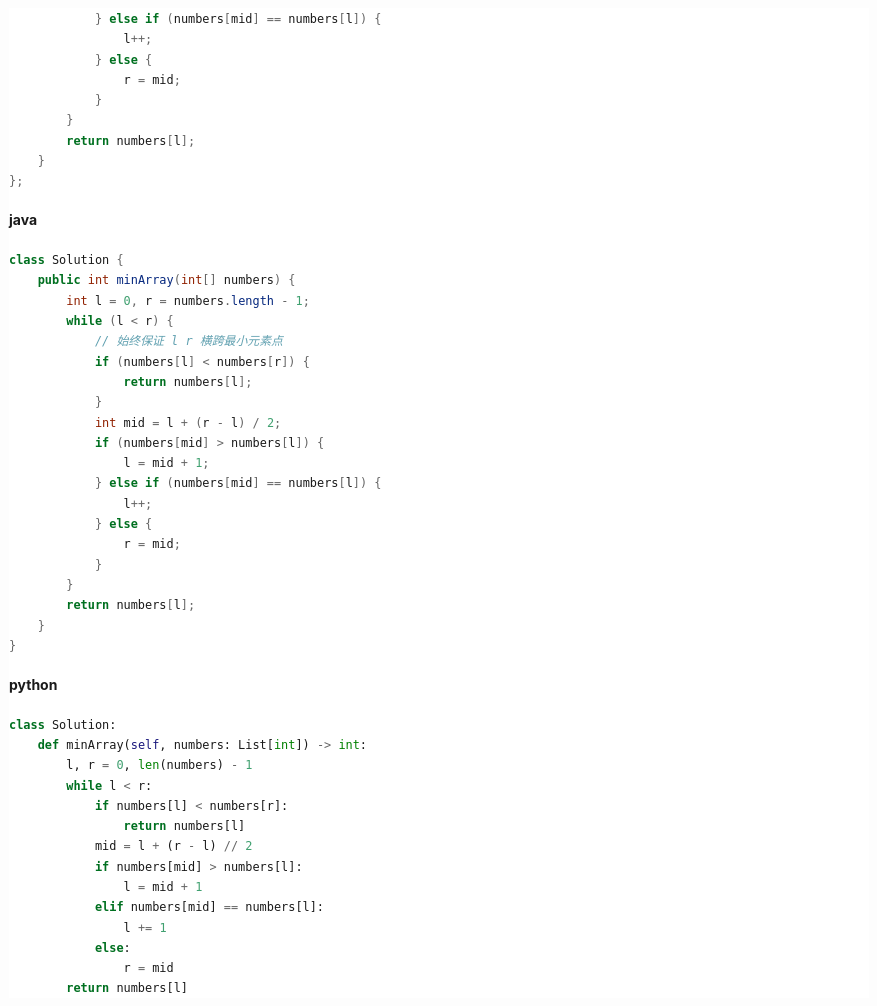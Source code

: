 ```cpp
            } else if (numbers[mid] == numbers[l]) {
                l++;
            } else {
                r = mid;
            }
        }
        return numbers[l];
    }
};
```

#### java

```java
class Solution {
    public int minArray(int[] numbers) {
        int l = 0, r = numbers.length - 1;
        while (l < r) {
            // 始终保证 l r 横跨最小元素点
            if (numbers[l] < numbers[r]) {
                return numbers[l];
            }
            int mid = l + (r - l) / 2;
            if (numbers[mid] > numbers[l]) {
                l = mid + 1;
            } else if (numbers[mid] == numbers[l]) {
                l++;
            } else {
                r = mid;
            }
        }
        return numbers[l];
    }
}
```

#### python

```python
class Solution:
    def minArray(self, numbers: List[int]) -> int:
        l, r = 0, len(numbers) - 1
        while l < r:
            if numbers[l] < numbers[r]:
                return numbers[l]
            mid = l + (r - l) // 2
            if numbers[mid] > numbers[l]:
                l = mid + 1
            elif numbers[mid] == numbers[l]:
                l += 1
            else:
                r = mid
        return numbers[l]
```

